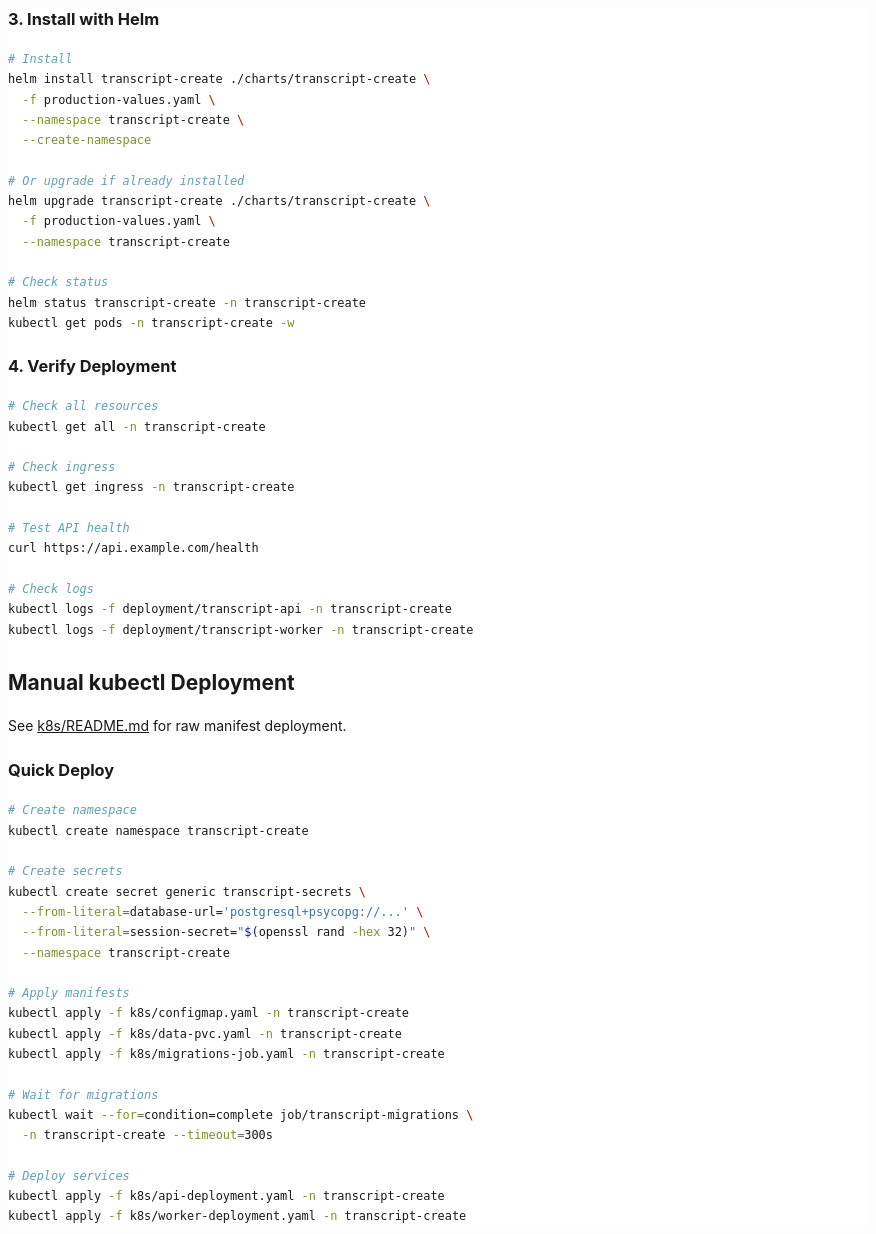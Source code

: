 ### 3. Install with Helm

```bash
# Install
helm install transcript-create ./charts/transcript-create \
  -f production-values.yaml \
  --namespace transcript-create \
  --create-namespace

# Or upgrade if already installed
helm upgrade transcript-create ./charts/transcript-create \
  -f production-values.yaml \
  --namespace transcript-create

# Check status
helm status transcript-create -n transcript-create
kubectl get pods -n transcript-create -w
```

### 4. Verify Deployment

```bash
# Check all resources
kubectl get all -n transcript-create

# Check ingress
kubectl get ingress -n transcript-create

# Test API health
curl https://api.example.com/health

# Check logs
kubectl logs -f deployment/transcript-api -n transcript-create
kubectl logs -f deployment/transcript-worker -n transcript-create
```

## Manual kubectl Deployment

See [k8s/README.md](../../k8s/README.md) for raw manifest deployment.

### Quick Deploy

```bash
# Create namespace
kubectl create namespace transcript-create

# Create secrets
kubectl create secret generic transcript-secrets \
  --from-literal=database-url='postgresql+psycopg://...' \
  --from-literal=session-secret="$(openssl rand -hex 32)" \
  --namespace transcript-create

# Apply manifests
kubectl apply -f k8s/configmap.yaml -n transcript-create
kubectl apply -f k8s/data-pvc.yaml -n transcript-create
kubectl apply -f k8s/migrations-job.yaml -n transcript-create

# Wait for migrations
kubectl wait --for=condition=complete job/transcript-migrations \
  -n transcript-create --timeout=300s

# Deploy services
kubectl apply -f k8s/api-deployment.yaml -n transcript-create
kubectl apply -f k8s/worker-deployment.yaml -n transcript-create
```